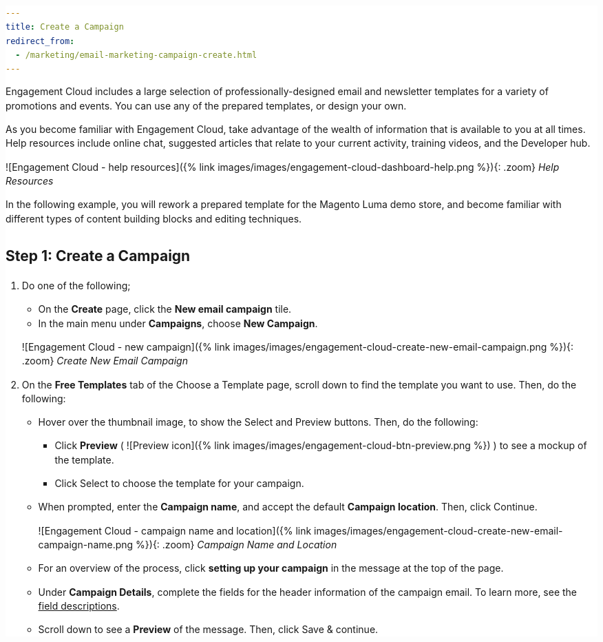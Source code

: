 ```yaml
---
title: Create a Campaign
redirect_from:
  - /marketing/email-marketing-campaign-create.html
---
```


Engagement Cloud includes a large selection of professionally-designed email and newsletter templates for a variety of promotions and events. You can use any of the prepared templates, or design your own.

As you become familiar with Engagement Cloud, take advantage of the wealth of information that is available to you at all times. Help resources include online chat, suggested articles that relate to your current activity, training videos, and the Developer hub.

![Engagement Cloud - help resources]({% link images/images/engagement-cloud-dashboard-help.png %}){: .zoom}
_Help Resources_

In the following example, you will rework a prepared template for the Magento Luma demo store, and become familiar with different types of content building blocks and editing techniques.

## Step 1: Create a Campaign

1. Do one of the following;

    - On the **Create** page, click the **New email campaign** tile.
    - In the main menu under **Campaigns**, choose **New Campaign**.

    ![Engagement Cloud - new campaign]({% link images/images/engagement-cloud-create-new-email-campaign.png %}){: .zoom}
    _Create New Email Campaign_

1. On the **Free Templates** tab of the Choose a Template page, scroll down to find the template you want to use. Then, do the following:

    - Hover over the thumbnail image, to show the Select and Preview buttons. Then, do the following:

      - Click **Preview** ( ![Preview icon]({% link images/images/engagement-cloud-btn-preview.png %}) ) to see a mockup of the template.

      - Click <span class="btn">Select</span> to choose the template for your campaign.

    - When prompted, enter the **Campaign name**, and accept the default **Campaign location**. Then, click <span class="btn">Continue</span>.

        ![Engagement Cloud - campaign name and location]({% link images/images/engagement-cloud-create-new-email-campaign-name.png %}){: .zoom}
        _Campaign Name and Location_

    - For an overview of the process, click **setting up your campaign** in the message at the top of the page.

    - Under **Campaign Details**, complete the fields for the header information of the campaign email. To learn more, see the [field descriptions](#field-descriptions).

    - Scroll down to see a **Preview** of the message. Then, click <span class="btn">Save & continue</span>.
